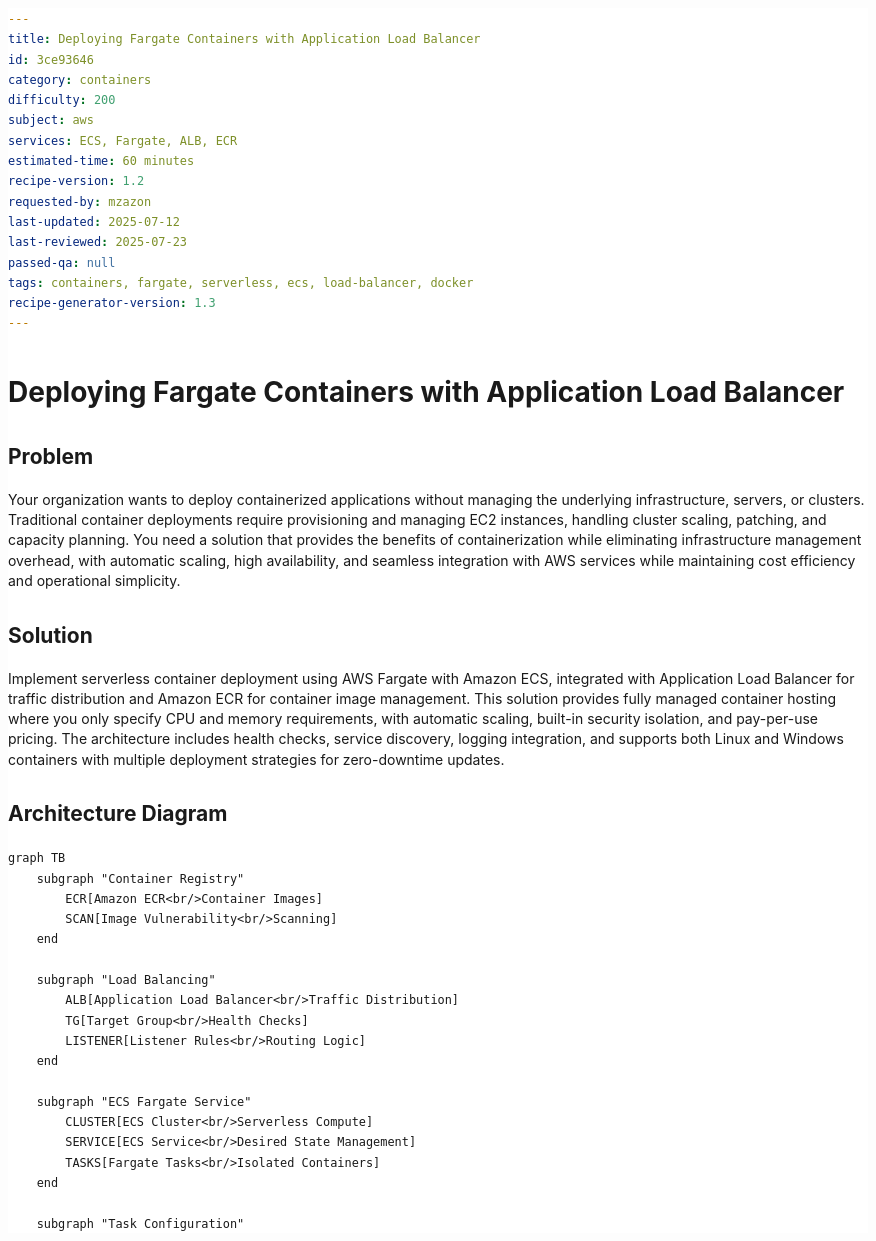 ```yaml
---
title: Deploying Fargate Containers with Application Load Balancer
id: 3ce93646
category: containers
difficulty: 200
subject: aws
services: ECS, Fargate, ALB, ECR
estimated-time: 60 minutes
recipe-version: 1.2
requested-by: mzazon
last-updated: 2025-07-12
last-reviewed: 2025-07-23
passed-qa: null
tags: containers, fargate, serverless, ecs, load-balancer, docker
recipe-generator-version: 1.3
---
```


# Deploying Fargate Containers with Application Load Balancer

## Problem

Your organization wants to deploy containerized applications without managing the underlying infrastructure, servers, or clusters. Traditional container deployments require provisioning and managing EC2 instances, handling cluster scaling, patching, and capacity planning. You need a solution that provides the benefits of containerization while eliminating infrastructure management overhead, with automatic scaling, high availability, and seamless integration with AWS services while maintaining cost efficiency and operational simplicity.

## Solution

Implement serverless container deployment using AWS Fargate with Amazon ECS, integrated with Application Load Balancer for traffic distribution and Amazon ECR for container image management. This solution provides fully managed container hosting where you only specify CPU and memory requirements, with automatic scaling, built-in security isolation, and pay-per-use pricing. The architecture includes health checks, service discovery, logging integration, and supports both Linux and Windows containers with multiple deployment strategies for zero-downtime updates.

## Architecture Diagram

```mermaid
graph TB
    subgraph "Container Registry"
        ECR[Amazon ECR<br/>Container Images]
        SCAN[Image Vulnerability<br/>Scanning]
    end
    
    subgraph "Load Balancing"
        ALB[Application Load Balancer<br/>Traffic Distribution]
        TG[Target Group<br/>Health Checks]
        LISTENER[Listener Rules<br/>Routing Logic]
    end
    
    subgraph "ECS Fargate Service"
        CLUSTER[ECS Cluster<br/>Serverless Compute]
        SERVICE[ECS Service<br/>Desired State Management]
        TASKS[Fargate Tasks<br/>Isolated Containers]
    end
    
    subgraph "Task Configuration"
```